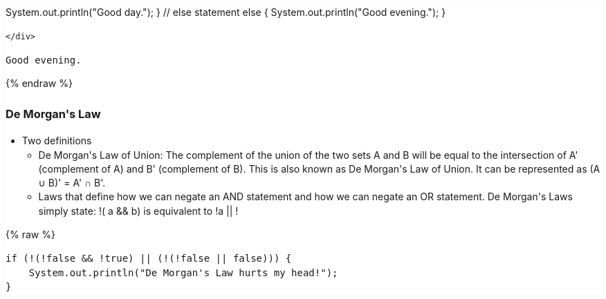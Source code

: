  <span class="n">System</span><span class="p">.</span><span class="na">out</span><span class="p">.</span><span class="na">println</span><span class="p">(</span><span class="s">&quot;Good day.&quot;</span><span class="p">);</span>
<span class="p">}</span>
<span class="c1">// else statement</span>
<span class="k">else</span> <span class="p">{</span>
  <span class="n">System</span><span class="p">.</span><span class="na">out</span><span class="p">.</span><span class="na">println</span><span class="p">(</span><span class="s">&quot;Good evening.&quot;</span><span class="p">);</span>
<span class="p">}</span>
</pre></div>

    </div>
</div>
</div>

<div class="output_wrapper">
<div class="output">

<div class="output_area">

<div class="output_subarea output_stream output_stdout output_text">
<pre>Good evening.
</pre>
</div>
</div>

</div>
</div>

</div>
    {% endraw %}

<div class="cell border-box-sizing text_cell rendered"><div class="inner_cell">
<div class="text_cell_render border-box-sizing rendered_html">
<h3 id="De-Morgan's-Law">De Morgan's Law<a class="anchor-link" href="#De-Morgan's-Law"> </a></h3><ul>
<li>Two definitions<ul>
<li>De Morgan's Law of Union: The complement of the union of the two sets A and B will be equal to the intersection of A' (complement of A) and B' (complement of B). This is also known as De Morgan's Law of Union. It can be represented as (A ∪ B)' = A' ∩ B'.</li>
<li>Laws that define how we can negate an AND statement and how we can negate an OR statement. De Morgan's Laws simply state: !( a &amp;&amp; b) is equivalent to !a || !</li>
</ul>
</li>
</ul>

</div>
</div>
</div>
    {% raw %}
    
<div class="cell border-box-sizing code_cell rendered">
<div class="input">

<div class="inner_cell">
    <div class="input_area">
<div class=" highlight hl-java"><pre><span></span><span class="k">if</span> <span class="p">(</span><span class="o">!</span><span class="p">(</span><span class="o">!</span><span class="kc">false</span> <span class="o">&amp;&amp;</span> <span class="o">!</span><span class="kc">true</span><span class="p">)</span> <span class="o">||</span> <span class="p">(</span><span class="o">!</span><span class="p">(</span><span class="o">!</span><span class="kc">false</span> <span class="o">||</span> <span class="kc">false</span><span class="p">)))</span> <span class="p">{</span>
    <span class="n">System</span><span class="p">.</span><span class="na">out</span><span class="p">.</span><span class="na">println</span><span class="p">(</span><span class="s">&quot;De Morgan&#39;s Law hurts my head!&quot;</span><span class="p">);</span>
<span class="p">}</span>
</pre></div>